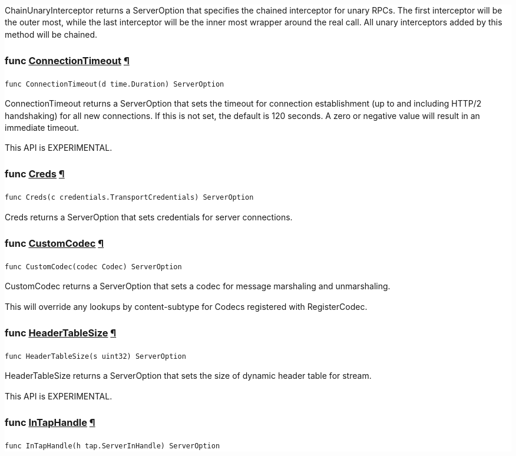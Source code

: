 ChainUnaryInterceptor returns a ServerOption that specifies the chained interceptor for unary RPCs. The first interceptor will be the outer most, while the last interceptor will be the inner most wrapper around the real call. All unary interceptors added by this method will be chained.

### func [ConnectionTimeout](https://github.com/grpc/grpc-go/blob/v1.30.0/server.go#L399) [¶](https://pkg.go.dev/google.golang.org/grpc?tab=doc#ConnectionTimeout)

```
func ConnectionTimeout(d time.Duration) ServerOption
```

ConnectionTimeout returns a ServerOption that sets the timeout for connection establishment (up to and including HTTP/2 handshaking) for all new connections. If this is not set, the default is 120 seconds. A zero or negative value will result in an immediate timeout.

This API is EXPERIMENTAL.

### func [Creds](https://github.com/grpc/grpc-go/blob/v1.30.0/server.go#L308) [¶](https://pkg.go.dev/google.golang.org/grpc?tab=doc#Creds)

```
func Creds(c credentials.TransportCredentials) ServerOption
```

Creds returns a ServerOption that sets credentials for server connections.

### func [CustomCodec](https://github.com/grpc/grpc-go/blob/v1.30.0/server.go#L245) [¶](https://pkg.go.dev/google.golang.org/grpc?tab=doc#CustomCodec)

```
func CustomCodec(codec Codec) ServerOption
```

CustomCodec returns a ServerOption that sets a codec for message marshaling and unmarshaling.

This will override any lookups by content-subtype for Codecs registered with RegisterCodec.

### func [HeaderTableSize](https://github.com/grpc/grpc-go/blob/v1.30.0/server.go#L417) [¶](https://pkg.go.dev/google.golang.org/grpc?tab=doc#HeaderTableSize)

```
func HeaderTableSize(s uint32) ServerOption
```

HeaderTableSize returns a ServerOption that sets the size of dynamic header table for stream.

This API is EXPERIMENTAL.

### func [InTapHandle](https://github.com/grpc/grpc-go/blob/v1.30.0/server.go#L359) [¶](https://pkg.go.dev/google.golang.org/grpc?tab=doc#InTapHandle)

```
func InTapHandle(h tap.ServerInHandle) ServerOption
```
